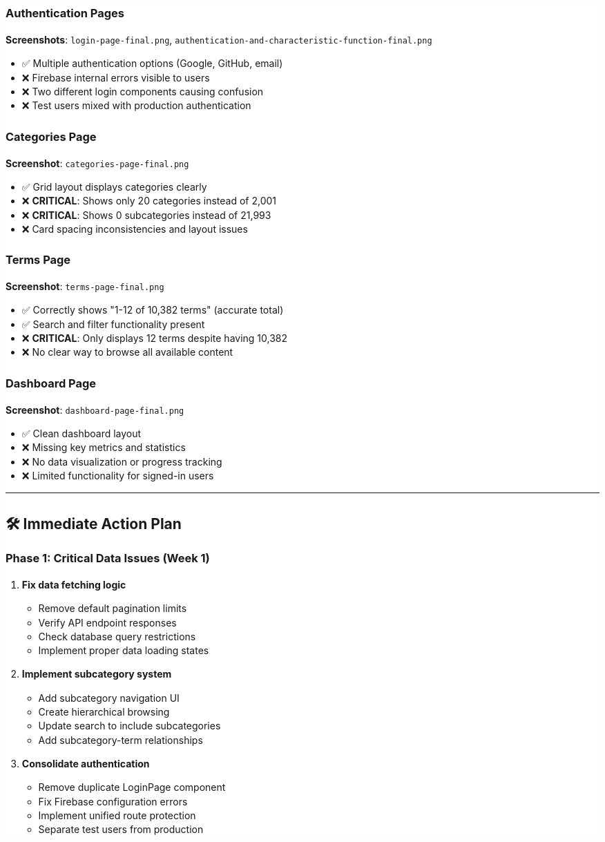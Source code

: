 ### Authentication Pages
**Screenshots**: `login-page-final.png`, `authentication-and-characteristic-function-final.png`
- ✅ Multiple authentication options (Google, GitHub, email)
- ❌ Firebase internal errors visible to users
- ❌ Two different login components causing confusion
- ❌ Test users mixed with production authentication

### Categories Page
**Screenshot**: `categories-page-final.png`
- ✅ Grid layout displays categories clearly
- ❌ **CRITICAL**: Shows only 20 categories instead of 2,001
- ❌ **CRITICAL**: Shows 0 subcategories instead of 21,993
- ❌ Card spacing inconsistencies and layout issues

### Terms Page
**Screenshot**: `terms-page-final.png`
- ✅ Correctly shows "1-12 of 10,382 terms" (accurate total)
- ✅ Search and filter functionality present
- ❌ **CRITICAL**: Only displays 12 terms despite having 10,382
- ❌ No clear way to browse all available content

### Dashboard Page
**Screenshot**: `dashboard-page-final.png`
- ✅ Clean dashboard layout
- ❌ Missing key metrics and statistics
- ❌ No data visualization or progress tracking
- ❌ Limited functionality for signed-in users

---

## 🛠️ Immediate Action Plan

### Phase 1: Critical Data Issues (Week 1)
1. **Fix data fetching logic**
   - Remove default pagination limits
   - Verify API endpoint responses
   - Check database query restrictions
   - Implement proper data loading states

2. **Implement subcategory system**
   - Add subcategory navigation UI
   - Create hierarchical browsing
   - Update search to include subcategories
   - Add subcategory-term relationships

3. **Consolidate authentication**
   - Remove duplicate LoginPage component
   - Fix Firebase configuration errors
   - Implement unified route protection
   - Separate test users from production
